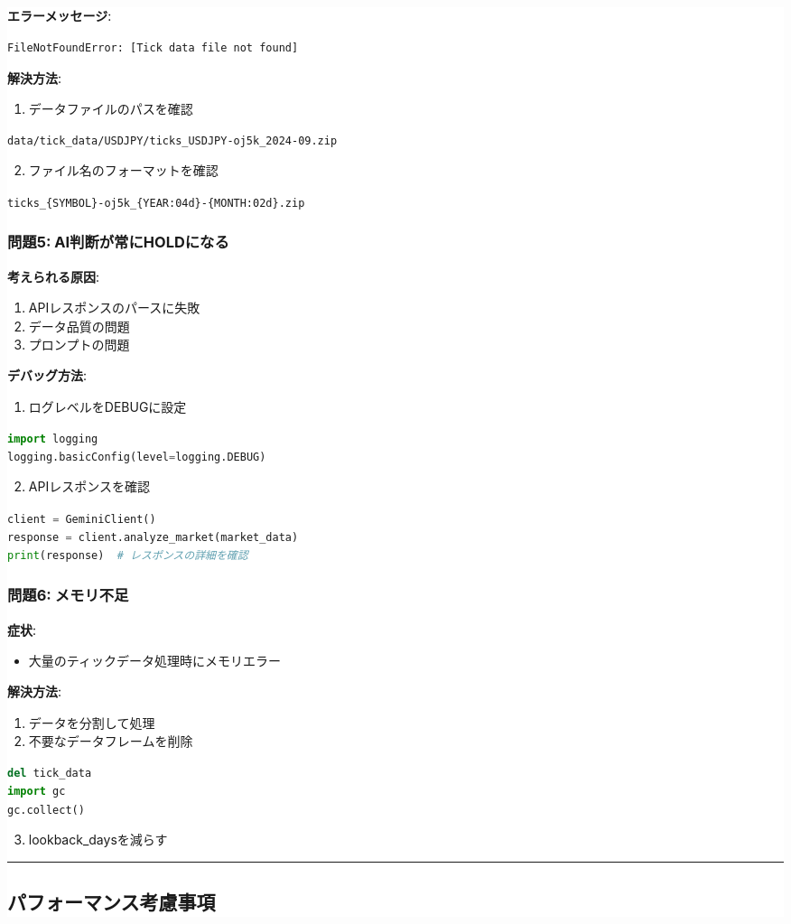 **エラーメッセージ**:
```
FileNotFoundError: [Tick data file not found]
```

**解決方法**:
1. データファイルのパスを確認
```
data/tick_data/USDJPY/ticks_USDJPY-oj5k_2024-09.zip
```

2. ファイル名のフォーマットを確認
```
ticks_{SYMBOL}-oj5k_{YEAR:04d}-{MONTH:02d}.zip
```

### 問題5: AI判断が常にHOLDになる

**考えられる原因**:
1. APIレスポンスのパースに失敗
2. データ品質の問題
3. プロンプトの問題

**デバッグ方法**:
1. ログレベルをDEBUGに設定
```python
import logging
logging.basicConfig(level=logging.DEBUG)
```

2. APIレスポンスを確認
```python
client = GeminiClient()
response = client.analyze_market(market_data)
print(response)  # レスポンスの詳細を確認
```

### 問題6: メモリ不足

**症状**:
- 大量のティックデータ処理時にメモリエラー

**解決方法**:
1. データを分割して処理
2. 不要なデータフレームを削除
```python
del tick_data
import gc
gc.collect()
```

3. lookback_daysを減らす

---

## パフォーマンス考慮事項
